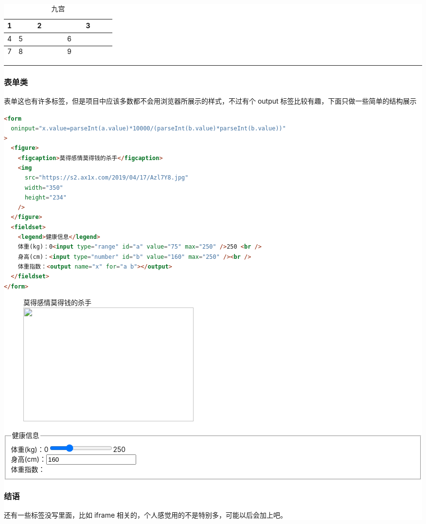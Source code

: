 <table>
  <caption>九宫</caption>
  <colgroup>
    <col></col>
    <col span="2" width="100px"></col>
  </colgroup>
  <thead>
    <tr><th>1</th><th>2</th><th>3</th></tr>
  </thead>
  <tbody>
    <tr><td>4</td><td>5</td><td>6</td></tr>
  </tbody>
  <tfoot>
    <tr><td>7</td><td>8</td><td>9</td>
    </tr>
  </tfoot>
</table>

---

### 表单类

表单这也有许多标签，但是项目中应该多数都不会用浏览器所展示的样式，不过有个 output 标签比较有趣，下面只做一些简单的结构展示

```html
<form
  oninput="x.value=parseInt(a.value)*10000/(parseInt(b.value)*parseInt(b.value))"
>
  <figure>
    <figcaption>莫得感情莫得钱的杀手</figcaption>
    <img
      src="https://s2.ax1x.com/2019/04/17/Azl7Y8.jpg"
      width="350"
      height="234"
    />
  </figure>
  <fieldset>
    <legend>健康信息</legend>
    体重(kg)：0<input type="range" id="a" value="75" max="250" />250 <br />
    身高(cm)：<input type="number" id="b" value="160" max="250" /><br />
    体重指数：<output name="x" for="a b"></output>
  </fieldset>
</form>
```

<form oninput="x.value=parseInt(a.value)*10000/(parseInt(b.value)*parseInt(b.value))">
  <figure>
    <figcaption>莫得感情莫得钱的杀手</figcaption>
    <img src="https://s2.ax1x.com/2019/04/17/Azl7Y8.jpg" width="350" height="234" />
  </figure>
  <fieldset>
    <legend>健康信息</legend>
    体重(kg)：0<input type="range" id="a" value="75"  max="250">250 <br/>
    身高(cm)：<input type="number" id="b" value="160" max="250"><br/>
    体重指数：<output name="x" for="a b"></output>
  </fieldset>
</form>

### 结语

还有一些标签没写里面，比如 iframe 相关的，个人感觉用的不是特别多，可能以后会加上吧。
